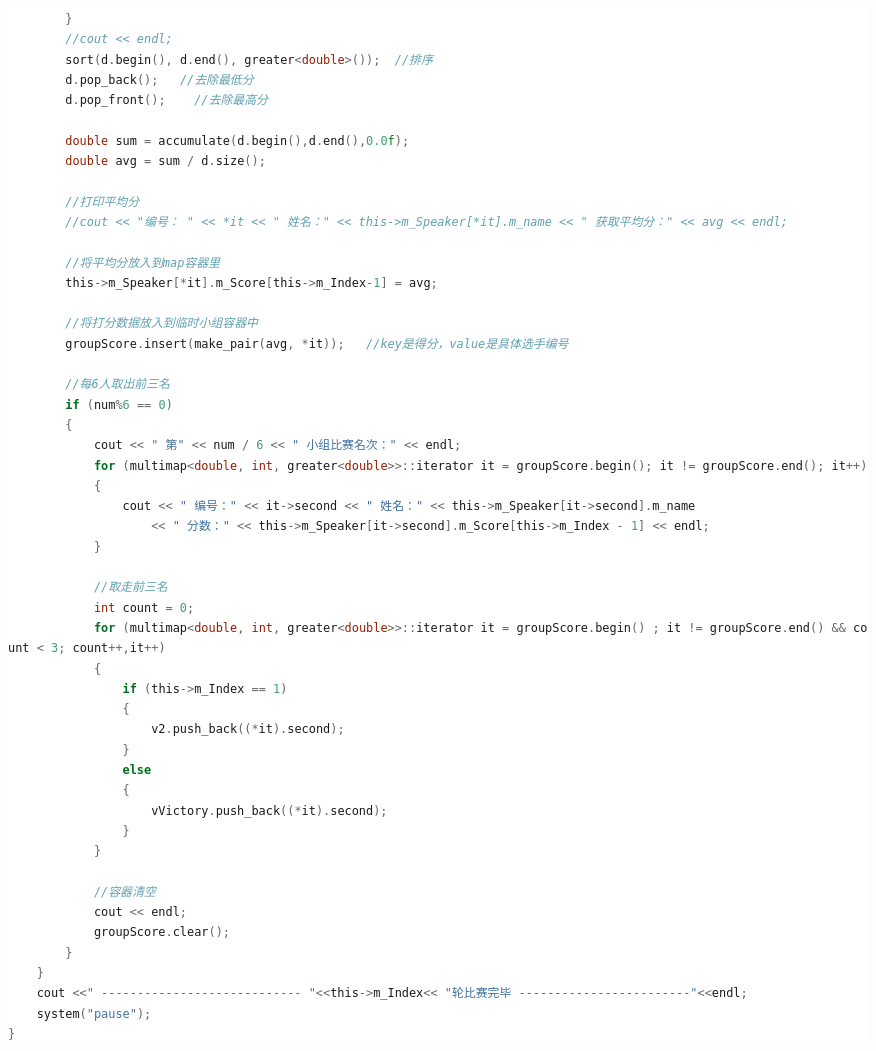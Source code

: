```c
		}
		//cout << endl;
		sort(d.begin(), d.end(), greater<double>());  //排序
		d.pop_back();	//去除最低分
		d.pop_front();    //去除最高分

		double sum = accumulate(d.begin(),d.end(),0.0f);
		double avg = sum / d.size();

		//打印平均分
		//cout << "编号： " << *it << " 姓名：" << this->m_Speaker[*it].m_name << " 获取平均分：" << avg << endl;
		
		//将平均分放入到map容器里
		this->m_Speaker[*it].m_Score[this->m_Index-1] = avg;

		//将打分数据放入到临时小组容器中
		groupScore.insert(make_pair(avg, *it));   //key是得分，value是具体选手编号

		//每6人取出前三名
		if (num%6 == 0)
		{
			cout << " 第" << num / 6 << " 小组比赛名次：" << endl;
			for (multimap<double, int, greater<double>>::iterator it = groupScore.begin(); it != groupScore.end(); it++)
			{
				cout << " 编号：" << it->second << " 姓名：" << this->m_Speaker[it->second].m_name
					<< " 分数：" << this->m_Speaker[it->second].m_Score[this->m_Index - 1] << endl;
			}

			//取走前三名
			int count = 0;
			for (multimap<double, int, greater<double>>::iterator it = groupScore.begin() ; it != groupScore.end() && count < 3; count++,it++)
			{
				if (this->m_Index == 1)
				{
					v2.push_back((*it).second);
				}
				else
				{
					vVictory.push_back((*it).second);
				}
			}

			//容器清空
			cout << endl;
			groupScore.clear();
		}
	}
	cout <<" ---------------------------- "<<this->m_Index<< "轮比赛完毕 ------------------------"<<endl;
	system("pause");
}
```
